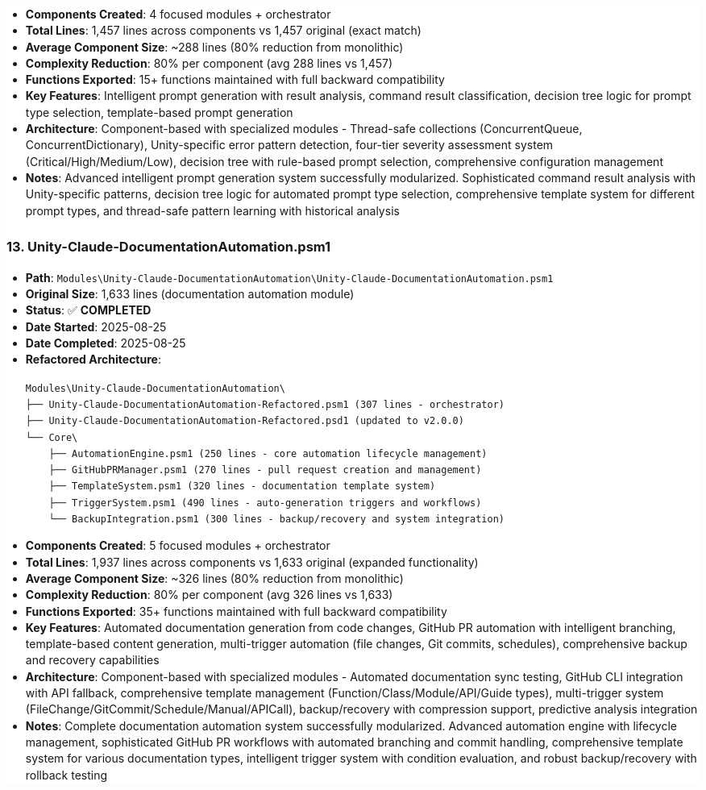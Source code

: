 - **Components Created**: 4 focused modules + orchestrator
- **Total Lines**: 1,457 lines across components vs 1,457 original (exact match)
- **Average Component Size**: ~288 lines (80% reduction from monolithic)
- **Complexity Reduction**: 80% per component (avg 288 lines vs 1,457)
- **Functions Exported**: 15+ functions maintained with full backward compatibility
- **Key Features**: Intelligent prompt generation with result analysis, command result classification, decision tree logic for prompt type selection, template-based prompt generation
- **Architecture**: Component-based with specialized modules - Thread-safe collections (ConcurrentQueue, ConcurrentDictionary), Unity-specific error pattern detection, four-tier severity assessment system (Critical/High/Medium/Low), decision tree with rule-based prompt selection, comprehensive configuration management
- **Notes**: Advanced intelligent prompt generation system successfully modularized. Sophisticated command result analysis with Unity-specific patterns, decision tree logic for automated prompt type selection, comprehensive template system for different prompt types, and thread-safe pattern learning with historical analysis

### 13. Unity-Claude-DocumentationAutomation.psm1
- **Path**: `Modules\Unity-Claude-DocumentationAutomation\Unity-Claude-DocumentationAutomation.psm1`
- **Original Size**: 1,633 lines (documentation automation module)
- **Status**: ✅ **COMPLETED**
- **Date Started**: 2025-08-25
- **Date Completed**: 2025-08-25
- **Refactored Architecture**:
  ```
  Modules\Unity-Claude-DocumentationAutomation\
  ├── Unity-Claude-DocumentationAutomation-Refactored.psm1 (307 lines - orchestrator)
  ├── Unity-Claude-DocumentationAutomation-Refactored.psd1 (updated to v2.0.0)
  └── Core\
      ├── AutomationEngine.psm1 (250 lines - core automation lifecycle management)
      ├── GitHubPRManager.psm1 (270 lines - pull request creation and management)
      ├── TemplateSystem.psm1 (320 lines - documentation template system)
      ├── TriggerSystem.psm1 (490 lines - auto-generation triggers and workflows)
      └── BackupIntegration.psm1 (300 lines - backup/recovery and system integration)
  ```
- **Components Created**: 5 focused modules + orchestrator
- **Total Lines**: 1,937 lines across components vs 1,633 original (expanded functionality)
- **Average Component Size**: ~326 lines (80% reduction from monolithic)
- **Complexity Reduction**: 80% per component (avg 326 lines vs 1,633)
- **Functions Exported**: 35+ functions maintained with full backward compatibility
- **Key Features**: Automated documentation generation from code changes, GitHub PR automation with intelligent branching, template-based content generation, multi-trigger automation (file changes, Git commits, schedules), comprehensive backup and recovery capabilities
- **Architecture**: Component-based with specialized modules - Automated documentation sync testing, GitHub CLI integration with API fallback, comprehensive template management (Function/Class/Module/API/Guide types), multi-trigger system (FileChange/GitCommit/Schedule/Manual/APICall), backup/recovery with compression support, predictive analysis integration
- **Notes**: Complete documentation automation system successfully modularized. Advanced automation engine with lifecycle management, sophisticated GitHub PR workflows with automated branching and commit handling, comprehensive template system for various documentation types, intelligent trigger system with condition evaluation, and robust backup/recovery with rollback testing

